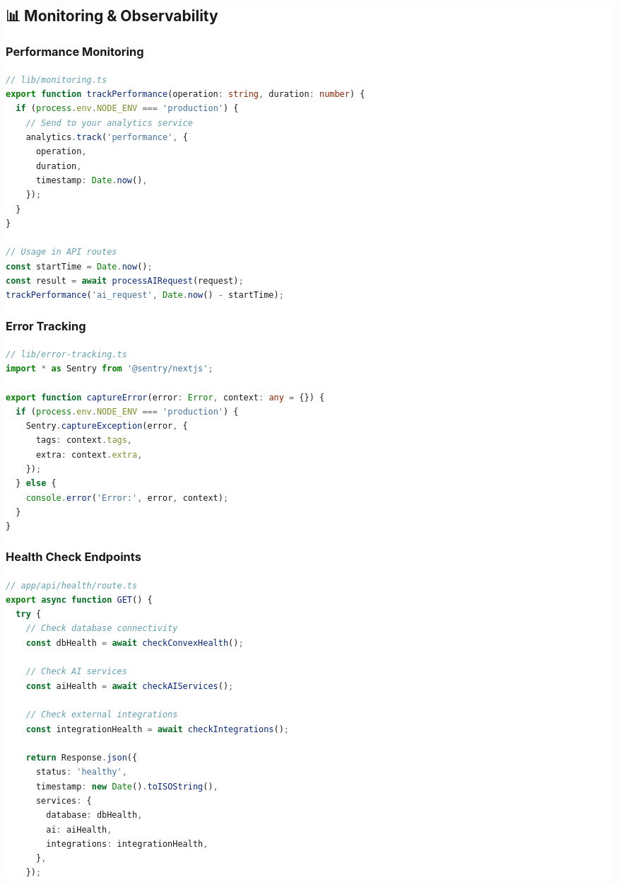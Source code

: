 
## 📊 **Monitoring & Observability**

### **Performance Monitoring**
```typescript
// lib/monitoring.ts
export function trackPerformance(operation: string, duration: number) {
  if (process.env.NODE_ENV === 'production') {
    // Send to your analytics service
    analytics.track('performance', {
      operation,
      duration,
      timestamp: Date.now(),
    });
  }
}

// Usage in API routes
const startTime = Date.now();
const result = await processAIRequest(request);
trackPerformance('ai_request', Date.now() - startTime);
```

### **Error Tracking**
```typescript
// lib/error-tracking.ts
import * as Sentry from '@sentry/nextjs';

export function captureError(error: Error, context: any = {}) {
  if (process.env.NODE_ENV === 'production') {
    Sentry.captureException(error, {
      tags: context.tags,
      extra: context.extra,
    });
  } else {
    console.error('Error:', error, context);
  }
}
```

### **Health Check Endpoints**
```typescript
// app/api/health/route.ts
export async function GET() {
  try {
    // Check database connectivity
    const dbHealth = await checkConvexHealth();
    
    // Check AI services
    const aiHealth = await checkAIServices();
    
    // Check external integrations
    const integrationHealth = await checkIntegrations();
    
    return Response.json({
      status: 'healthy',
      timestamp: new Date().toISOString(),
      services: {
        database: dbHealth,
        ai: aiHealth,
        integrations: integrationHealth,
      },
    });
```